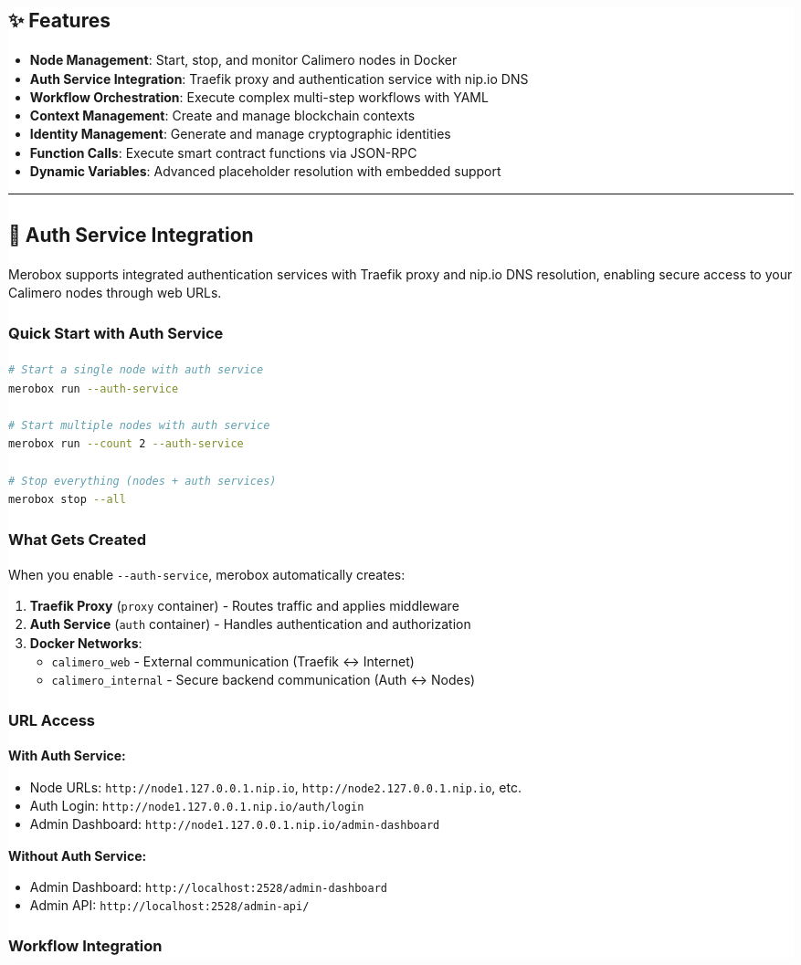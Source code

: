 ## ✨ Features

- **Node Management**: Start, stop, and monitor Calimero nodes in Docker
- **Auth Service Integration**: Traefik proxy and authentication service with nip.io DNS
- **Workflow Orchestration**: Execute complex multi-step workflows with YAML
- **Context Management**: Create and manage blockchain contexts
- **Identity Management**: Generate and manage cryptographic identities
- **Function Calls**: Execute smart contract functions via JSON-RPC
- **Dynamic Variables**: Advanced placeholder resolution with embedded support

---

## 🔐 Auth Service Integration

Merobox supports integrated authentication services with Traefik proxy and nip.io DNS resolution, enabling secure access to your Calimero nodes through web URLs.

### Quick Start with Auth Service

```bash
# Start a single node with auth service
merobox run --auth-service

# Start multiple nodes with auth service
merobox run --count 2 --auth-service

# Stop everything (nodes + auth services)
merobox stop --all
```

### What Gets Created

When you enable `--auth-service`, merobox automatically creates:

1. **Traefik Proxy** (`proxy` container) - Routes traffic and applies middleware
2. **Auth Service** (`auth` container) - Handles authentication and authorization
3. **Docker Networks**:
   - `calimero_web` - External communication (Traefik ↔ Internet)
   - `calimero_internal` - Secure backend communication (Auth ↔ Nodes)

### URL Access

**With Auth Service:**
- Node URLs: `http://node1.127.0.0.1.nip.io`, `http://node2.127.0.0.1.nip.io`, etc.
- Auth Login: `http://node1.127.0.0.1.nip.io/auth/login`
- Admin Dashboard: `http://node1.127.0.0.1.nip.io/admin-dashboard`

**Without Auth Service:**
- Admin Dashboard: `http://localhost:2528/admin-dashboard`
- Admin API: `http://localhost:2528/admin-api/`

### Workflow Integration
